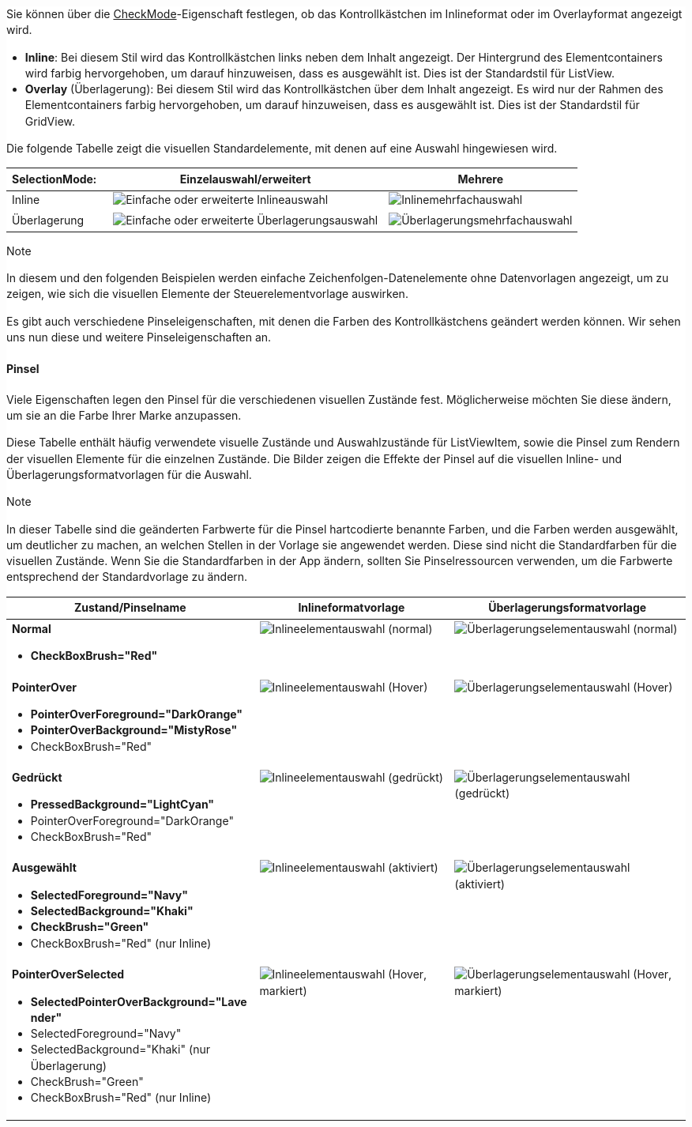 Sie können über die [CheckMode](/uwp/api/windows.ui.xaml.controls.primitives.listviewitempresenter.checkmode)-Eigenschaft festlegen, ob das Kontrollkästchen im Inlineformat oder im Overlayformat angezeigt wird.

- **Inline**: Bei diesem Stil wird das Kontrollkästchen links neben dem Inhalt angezeigt. Der Hintergrund des Elementcontainers wird farbig hervorgehoben, um darauf hinzuweisen, dass es ausgewählt ist. Dies ist der Standardstil für ListView.
- **Overlay** (Überlagerung): Bei diesem Stil wird das Kontrollkästchen über dem Inhalt angezeigt. Es wird nur der Rahmen des Elementcontainers farbig hervorgehoben, um darauf hinzuweisen, dass es ausgewählt ist. Dies ist der Standardstil für GridView.

Die folgende Tabelle zeigt die visuellen Standardelemente, mit denen auf eine Auswahl hingewiesen wird.

SelectionMode:&nbsp;&nbsp; | Einzelauswahl/erweitert | Mehrere
---------------|-----------------|---------
Inline | ![Einfache oder erweiterte Inlineauswahl](images/listview-single-selection.png) | ![Inlinemehrfachauswahl](images/listview-multi-selection.png)
Überlagerung | ![Einfache oder erweiterte Überlagerungsauswahl](images/gridview-single-selection.png) | ![Überlagerungsmehrfachauswahl](images/gridview-multi-selection.png)

> [!NOTE]
> In diesem und den folgenden Beispielen werden einfache Zeichenfolgen-Datenelemente ohne Datenvorlagen angezeigt, um zu zeigen, wie sich die visuellen Elemente der Steuerelementvorlage auswirken.

Es gibt auch verschiedene Pinseleigenschaften, mit denen die Farben des Kontrollkästchens geändert werden können. Wir sehen uns nun diese und weitere Pinseleigenschaften an.

#### <a name="brushes"></a>Pinsel 

Viele Eigenschaften legen den Pinsel für die verschiedenen visuellen Zustände fest. Möglicherweise möchten Sie diese ändern, um sie an die Farbe Ihrer Marke anzupassen. 

Diese Tabelle enthält häufig verwendete visuelle Zustände und Auswahlzustände für ListViewItem, sowie die Pinsel zum Rendern der visuellen Elemente für die einzelnen Zustände. Die Bilder zeigen die Effekte der Pinsel auf die visuellen Inline- und Überlagerungsformatvorlagen für die Auswahl.

> [!NOTE]
> In dieser Tabelle sind die geänderten Farbwerte für die Pinsel hartcodierte benannte Farben, und die Farben werden ausgewählt, um deutlicher zu machen, an welchen Stellen in der Vorlage sie angewendet werden. Diese sind nicht die Standardfarben für die visuellen Zustände. Wenn Sie die Standardfarben in der App ändern, sollten Sie Pinselressourcen verwenden, um die Farbwerte entsprechend der Standardvorlage zu ändern.

Zustand/Pinselname | Inlineformatvorlage | Überlagerungsformatvorlage
------------|--------------|--------------
<b>Normal</b><ul><li><b>CheckBoxBrush="Red"</b></li></ul> | ![Inlineelementauswahl (normal)](images/listview-item-normal.png) | ![Überlagerungselementauswahl (normal)](images/gridview-item-normal.png)
<b>PointerOver</b><ul><li><b>PointerOverForeground="DarkOrange"</b></li><li><b>PointerOverBackground="MistyRose"</b></li><li>CheckBoxBrush="Red"</li></ul> | ![Inlineelementauswahl (Hover)](images/listview-item-pointerover.png) | ![Überlagerungselementauswahl (Hover)](images/gridview-item-pointerover.png)
<b>Gedrückt</b><ul><li><b>PressedBackground="LightCyan"</b></li><li>PointerOverForeground="DarkOrange"</li><li>CheckBoxBrush="Red"</li></ul> | ![Inlineelementauswahl (gedrückt)](images/listview-item-pressed.png) | ![Überlagerungselementauswahl (gedrückt)](images/gridview-item-pressed.png)
<b>Ausgewählt</b><ul><li><b>SelectedForeground="Navy"</b></li><li><b>SelectedBackground="Khaki"</b></li><li><b>CheckBrush="Green"</b></li><li>CheckBoxBrush="Red" (nur Inline)</li></ul> | ![Inlineelementauswahl (aktiviert)](images/listview-item-selected.png) | ![Überlagerungselementauswahl (aktiviert)](images/gridview-item-selected.png)
<b>PointerOverSelected</b><ul><li><b>SelectedPointerOverBackground="Lavender"</b></li><li>SelectedForeground="Navy"</li><li>SelectedBackground="Khaki" (nur Überlagerung)</li><li>CheckBrush="Green"</li><li>CheckBoxBrush="Red" (nur Inline)</li></ul> | ![Inlineelementauswahl (Hover, markiert)](images/listview-item-pointeroverselected.png) | ![Überlagerungselementauswahl (Hover, markiert)](images/gridview-item-pointeroverselected.png)